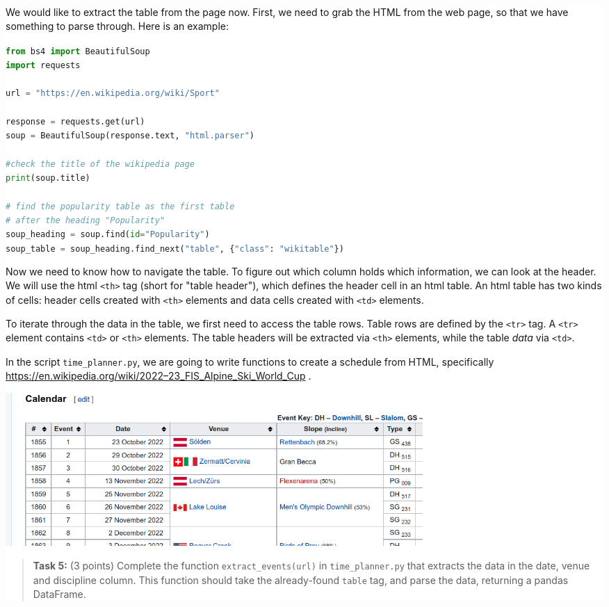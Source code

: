 We would like to extract the table from the page now. First, we need to grab the HTML from the web page, so that we have something to parse through. Here is an example:

```python
from bs4 import BeautifulSoup
import requests

url = "https://en.wikipedia.org/wiki/Sport"

response = requests.get(url)
soup = BeautifulSoup(response.text, "html.parser")

#check the title of the wikipedia page
print(soup.title)

# find the popularity table as the first table
# after the heading "Popularity"
soup_heading = soup.find(id="Popularity")
soup_table = soup_heading.find_next("table", {"class": "wikitable"})
```

Now we need to know how to navigate the table. To figure out which column holds which information, we can look at the header. We will use the html `<th>` tag (short for "table header"), which defines the header cell in an html table. An html table has two kinds of cells: header cells created with `<th>` elements and data cells created with `<td>`
elements.

To iterate through the data in the table, we first need to access the table rows. Table rows are defined by the `<tr>` tag. A `<tr>` element contains `<td>` or `<th>` elements. The table headers will be extracted via `<th>` elements, while the table _data_ via `<td>`.

In the script `time_planner.py`, we are going to write functions to create a schedule from HTML, specifically https://en.wikipedia.org/wiki/2022–23_FIS_Alpine_Ski_World_Cup .

<img src="skievents.png" alt="drawing" width="600"/>

> **Task 5:** (3 points) Complete the function `extract_events(url)` in `time_planner.py` that extracts the data in the date, venue and discipline column. This function should take the already-found `table` tag, and parse the data, returning a pandas DataFrame.
